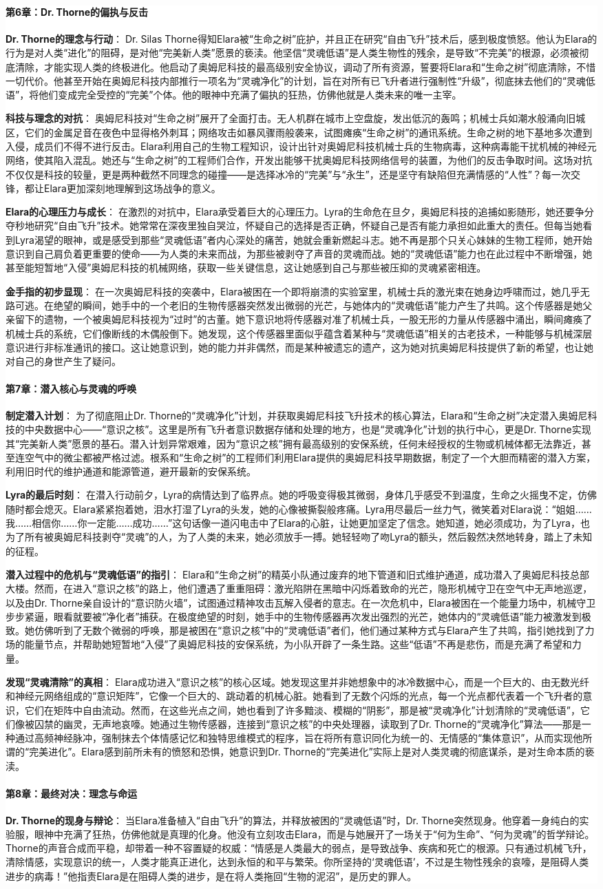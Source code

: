 #### 第6章：Dr. Thorne的偏执与反击

**Dr. Thorne的理念与行动**：
Dr. Silas Thorne得知Elara被“生命之树”庇护，并且正在研究“自由飞升”技术后，感到极度愤怒。他认为Elara的行为是对人类“进化”的阻碍，是对他“完美新人类”愿景的亵渎。他坚信“灵魂低语”是人类生物性的残余，是导致“不完美”的根源，必须被彻底清除，才能实现人类的终极进化。他启动了奥姆尼科技的最高级别安全协议，调动了所有资源，誓要将Elara和“生命之树”彻底清除，不惜一切代价。他甚至开始在奥姆尼科技内部推行一项名为“灵魂净化”的计划，旨在对所有已飞升者进行强制性“升级”，彻底抹去他们的“灵魂低语”，将他们变成完全受控的“完美”个体。他的眼神中充满了偏执的狂热，仿佛他就是人类未来的唯一主宰。

**科技与理念的对抗**：
奥姆尼科技对“生命之树”展开了全面打击。无人机群在城市上空盘旋，发出低沉的轰鸣；机械士兵如潮水般涌向旧城区，它们的金属足音在夜色中显得格外刺耳；网络攻击如暴风骤雨般袭来，试图瘫痪“生命之树”的通讯系统。生命之树的地下基地多次遭到入侵，成员们不得不进行反击。Elara利用自己的生物工程知识，设计出针对奥姆尼科技机械士兵的生物病毒，这种病毒能干扰机械的神经元网络，使其陷入混乱。她还与“生命之树”的工程师们合作，开发出能够干扰奥姆尼科技网络信号的装置，为他们的反击争取时间。这场对抗不仅仅是科技的较量，更是两种截然不同理念的碰撞——是选择冰冷的“完美”与“永生”，还是坚守有缺陷但充满情感的“人性”？每一次交锋，都让Elara更加深刻地理解到这场战争的意义。

**Elara的心理压力与成长**：
在激烈的对抗中，Elara承受着巨大的心理压力。Lyra的生命危在旦夕，奥姆尼科技的追捕如影随形，她还要争分夺秒地研究“自由飞升”技术。她常常在深夜里独自哭泣，怀疑自己的选择是否正确，怀疑自己是否有能力承担如此重大的责任。但每当她看到Lyra渴望的眼神，或是感受到那些“灵魂低语”者内心深处的痛苦，她就会重新燃起斗志。她不再是那个只关心妹妹的生物工程师，她开始意识到自己肩负着更重要的使命——为人类的未来而战，为那些被剥夺了声音的灵魂而战。她的“灵魂低语”能力也在此过程中不断增强，她甚至能短暂地“入侵”奥姆尼科技的机械网络，获取一些关键信息，这让她感到自己与那些被压抑的灵魂紧密相连。

**金手指的初步显现**：
在一次奥姆尼科技的突袭中，Elara被困在一个即将崩溃的实验室里，机械士兵的激光束在她身边呼啸而过，她几乎无路可逃。在绝望的瞬间，她手中的一个老旧的生物传感器突然发出微弱的光芒，与她体内的“灵魂低语”能力产生了共鸣。这个传感器是她父亲留下的遗物，一个被奥姆尼科技视为“过时”的古董。她下意识地将传感器对准了机械士兵，一股无形的力量从传感器中涌出，瞬间瘫痪了机械士兵的系统，它们像断线的木偶般倒下。她发现，这个传感器里面似乎蕴含着某种与“灵魂低语”相关的古老技术，一种能够与机械深层意识进行非标准通讯的接口。这让她意识到，她的能力并非偶然，而是某种被遗忘的遗产，这为她对抗奥姆尼科技提供了新的希望，也让她对自己的身世产生了疑问。

#### 第7章：潜入核心与灵魂的呼唤

**制定潜入计划**：
为了彻底阻止Dr. Thorne的“灵魂净化”计划，并获取奥姆尼科技飞升技术的核心算法，Elara和“生命之树”决定潜入奥姆尼科技的中央数据中心——“意识之核”。这里是所有飞升者意识数据存储和处理的地方，也是“灵魂净化”计划的执行中心，更是Dr. Thorne实现其“完美新人类”愿景的基石。潜入计划异常艰难，因为“意识之核”拥有最高级别的安保系统，任何未经授权的生物或机械体都无法靠近，甚至连空气中的微尘都被严格过滤。根系和“生命之树”的工程师们利用Elara提供的奥姆尼科技早期数据，制定了一个大胆而精密的潜入方案，利用旧时代的维护通道和能源管道，避开最新的安保系统。

**Lyra的最后时刻**：
在潜入行动前夕，Lyra的病情达到了临界点。她的呼吸变得极其微弱，身体几乎感受不到温度，生命之火摇曳不定，仿佛随时都会熄灭。Elara紧紧抱着她，泪水打湿了Lyra的头发，她的心像被撕裂般疼痛。Lyra用尽最后一丝力气，微笑着对Elara说：“姐姐……我……相信你……你一定能……成功……”这句话像一道闪电击中了Elara的心脏，让她更加坚定了信念。她知道，她必须成功，为了Lyra，也为了所有被奥姆尼科技剥夺“灵魂”的人，为了人类的未来，她必须放手一搏。她轻轻吻了吻Lyra的额头，然后毅然决然地转身，踏上了未知的征程。

**潜入过程中的危机与“灵魂低语”的指引**：
Elara和“生命之树”的精英小队通过废弃的地下管道和旧式维护通道，成功潜入了奥姆尼科技总部大楼。然而，在进入“意识之核”的路上，他们遭遇了重重阻碍：激光陷阱在黑暗中闪烁着致命的光芒，隐形机械守卫在空气中无声地巡逻，以及由Dr. Thorne亲自设计的“意识防火墙”，试图通过精神攻击瓦解入侵者的意志。在一次危机中，Elara被困在一个能量力场中，机械守卫步步紧逼，眼看就要被“净化者”捕获。在极度绝望的时刻，她手中的生物传感器再次发出强烈的光芒，她体内的“灵魂低语”能力被激发到极致。她仿佛听到了无数个微弱的呼唤，那是被困在“意识之核”中的“灵魂低语”者们，他们通过某种方式与Elara产生了共鸣，指引她找到了力场的能量节点，并帮助她短暂地“入侵”了奥姆尼科技的安保系统，为小队开辟了一条生路。这些“低语”不再是悲伤，而是充满了希望和力量。

**发现“灵魂清除”的真相**：
Elara成功进入“意识之核”的核心区域。她发现这里并非她想象中的冰冷数据中心，而是一个巨大的、由无数光纤和神经元网络组成的“意识矩阵”，它像一个巨大的、跳动着的机械心脏。她看到了无数个闪烁的光点，每一个光点都代表着一个飞升者的意识，它们在矩阵中自由流动。然而，在这些光点之间，她也看到了许多黯淡、模糊的“阴影”，那是被“灵魂净化”计划清除的“灵魂低语”，它们像被囚禁的幽灵，无声地哀嚎。她通过生物传感器，连接到“意识之核”的中央处理器，读取到了Dr. Thorne的“灵魂净化”算法——那是一种通过高频神经脉冲，强制抹去个体情感记忆和独特思维模式的程序，旨在将所有意识同化为统一的、无情感的“集体意识”，从而实现他所谓的“完美进化”。Elara感到前所未有的愤怒和恐惧，她意识到Dr. Thorne的“完美进化”实际上是对人类灵魂的彻底谋杀，是对生命本质的亵渎。

#### 第8章：最终对决：理念与命运

**Dr. Thorne的现身与辩论**：
当Elara准备植入“自由飞升”的算法，并释放被困的“灵魂低语”时，Dr. Thorne突然现身。他穿着一身纯白的实验服，眼神中充满了狂热，仿佛他就是真理的化身。他没有立刻攻击Elara，而是与她展开了一场关于“何为生命”、“何为灵魂”的哲学辩论。Thorne的声音合成而平稳，却带着一种不容置疑的权威：“情感是人类最大的弱点，是导致战争、疾病和死亡的根源。只有通过机械飞升，清除情感，实现意识的统一，人类才能真正进化，达到永恒的和平与繁荣。你所坚持的‘灵魂低语’，不过是生物性残余的哀嚎，是阻碍人类进步的病毒！”他指责Elara是在阻碍人类的进步，是在将人类拖回“生物的泥沼”，是历史的罪人。
